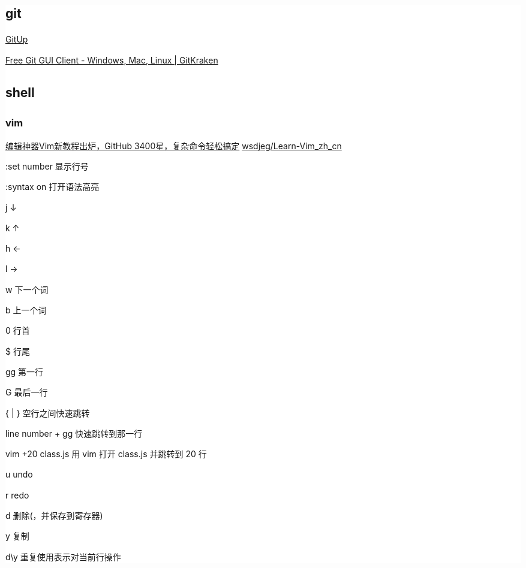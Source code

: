 



## git

[GitUp](https://gitup.co/)

[Free Git GUI Client - Windows, Mac, Linux | GitKraken](https://www.gitkraken.com/)

## shell

### vim

[编辑神器Vim新教程出炉，GitHub 3400星，复杂命令轻松搞定](https://mp.weixin.qq.com/s/iDK_jvCINbSHK14drPRVwQ)
[wsdjeg/Learn-Vim_zh_cn](https://github.com/wsdjeg/Learn-Vim_zh_cn)

:set number  显示行号

:syntax on 打开语法高亮

j ↓

k ↑

h ←

l →

w 下一个词

b 上一个词

0 行首

$ 行尾

gg 第一行

G 最后一行

{ | } 空行之间快速跳转

line number + gg 快速跳转到那一行



vim +20 class.js 用 vim 打开 class.js 并跳转到 20 行



u  undo

r  redo



d 删除(，并保存到寄存器)

y 复制

d\y 重复使用表示对当前行操作


